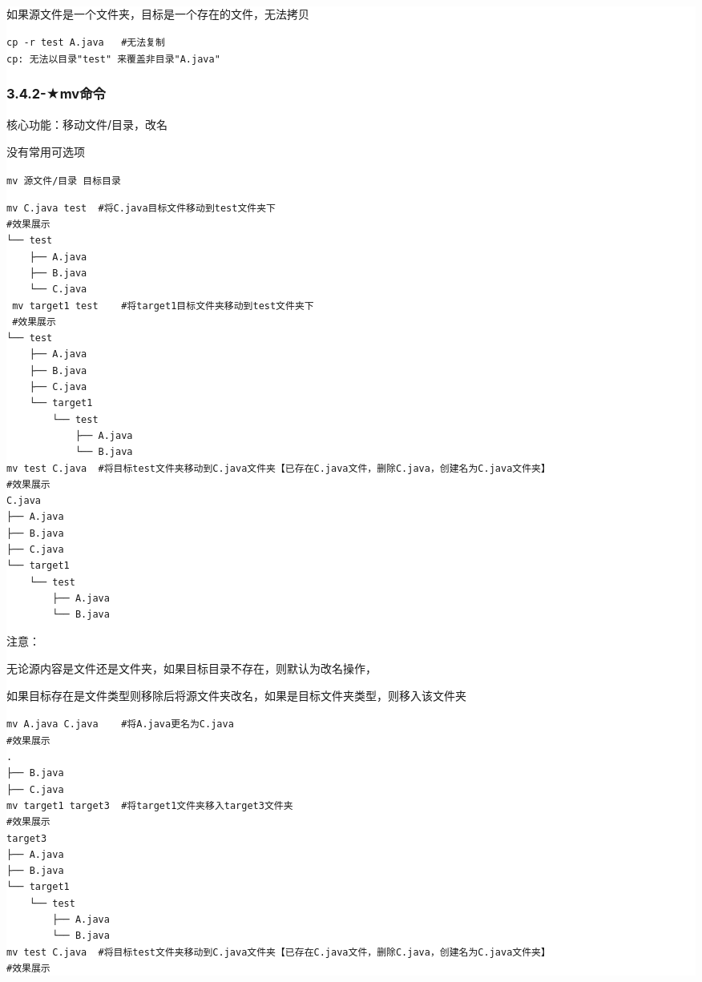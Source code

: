 如果源文件是一个文件夹，目标是一个存在的文件，无法拷贝

```shell
cp -r test A.java	#无法复制
cp: 无法以目录"test" 来覆盖非目录"A.java"
```

### 3.4.2-★mv命令

核心功能：移动文件/目录，改名

没有常用可选项

```shell
mv 源文件/目录 目标目录
```

```shell
mv C.java test	#将C.java目标文件移动到test文件夹下
#效果展示
└── test
    ├── A.java
    ├── B.java
    └── C.java
 mv target1 test	#将target1目标文件夹移动到test文件夹下
 #效果展示
└── test
    ├── A.java
    ├── B.java
    ├── C.java
    └── target1
        └── test
            ├── A.java
            └── B.java
mv test C.java	#将目标test文件夹移动到C.java文件夹【已存在C.java文件，删除C.java，创建名为C.java文件夹】 
#效果展示
C.java
├── A.java
├── B.java
├── C.java
└── target1
	└── test
		├── A.java
		└── B.java
```

注意：

无论源内容是文件还是文件夹，如果目标目录不存在，则默认为改名操作，

如果目标存在是文件类型则移除后将源文件夹改名，如果是目标文件夹类型，则移入该文件夹

```shell
mv A.java C.java	#将A.java更名为C.java
#效果展示
.
├── B.java
├── C.java
mv target1 target3	#将target1文件夹移入target3文件夹
#效果展示
target3
├── A.java
├── B.java
└── target1
	└── test
		├── A.java
		└── B.java
mv test C.java	#将目标test文件夹移动到C.java文件夹【已存在C.java文件，删除C.java，创建名为C.java文件夹】 
#效果展示
```